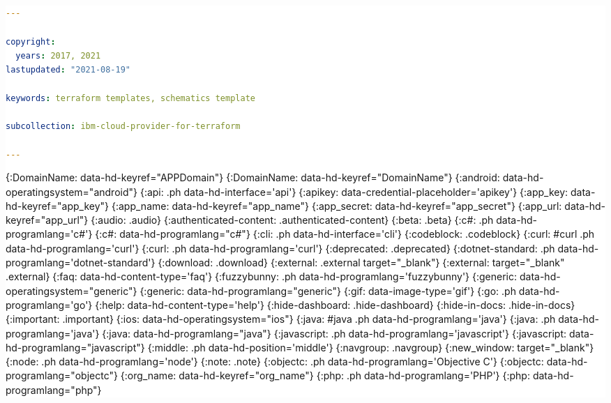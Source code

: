 ```yaml
---

copyright:
  years: 2017, 2021
lastupdated: "2021-08-19"

keywords: terraform templates, schematics template

subcollection: ibm-cloud-provider-for-terraform

---
```



{:DomainName: data-hd-keyref="APPDomain"}
{:DomainName: data-hd-keyref="DomainName"}
{:android: data-hd-operatingsystem="android"}
{:api: .ph data-hd-interface='api'}
{:apikey: data-credential-placeholder='apikey'}
{:app_key: data-hd-keyref="app_key"}
{:app_name: data-hd-keyref="app_name"}
{:app_secret: data-hd-keyref="app_secret"}
{:app_url: data-hd-keyref="app_url"}
{:audio: .audio}
{:authenticated-content: .authenticated-content}
{:beta: .beta}
{:c#: .ph data-hd-programlang='c#'}
{:c#: data-hd-programlang="c#"}
{:cli: .ph data-hd-interface='cli'}
{:codeblock: .codeblock}
{:curl: #curl .ph data-hd-programlang='curl'}
{:curl: .ph data-hd-programlang='curl'}
{:deprecated: .deprecated}
{:dotnet-standard: .ph data-hd-programlang='dotnet-standard'}
{:download: .download}
{:external: .external target="_blank"}
{:external: target="_blank" .external}
{:faq: data-hd-content-type='faq'}
{:fuzzybunny: .ph data-hd-programlang='fuzzybunny'}
{:generic: data-hd-operatingsystem="generic"}
{:generic: data-hd-programlang="generic"}
{:gif: data-image-type='gif'}
{:go: .ph data-hd-programlang='go'}
{:help: data-hd-content-type='help'}
{:hide-dashboard: .hide-dashboard}
{:hide-in-docs: .hide-in-docs}
{:important: .important}
{:ios: data-hd-operatingsystem="ios"}
{:java: #java .ph data-hd-programlang='java'}
{:java: .ph data-hd-programlang='java'}
{:java: data-hd-programlang="java"}
{:javascript: .ph data-hd-programlang='javascript'}
{:javascript: data-hd-programlang="javascript"}
{:middle: .ph data-hd-position='middle'}
{:navgroup: .navgroup}
{:new_window: target="_blank"}
{:node: .ph data-hd-programlang='node'}
{:note: .note}
{:objectc: .ph data-hd-programlang='Objective C'}
{:objectc: data-hd-programlang="objectc"}
{:org_name: data-hd-keyref="org_name"}
{:php: .ph data-hd-programlang='PHP'}
{:php: data-hd-programlang="php"}